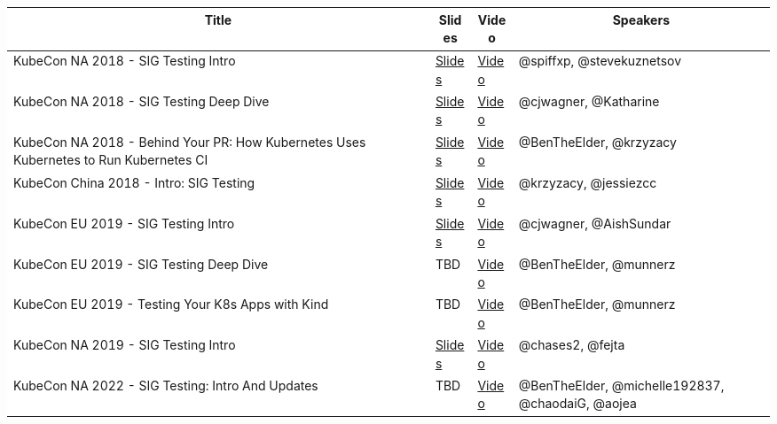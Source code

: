 | Title | Slides | Video | Speakers |
| ----- | ------ | ----- | -------- |
| KubeCon NA 2018 - SIG Testing Intro | [Slides](https://docs.google.com/presentation/d/1HOQ2df_AT-vIuz-JNaJol2oiGq84m50h9T49_5WgEaI/edit?usp=sharing) | [Video](https://www.youtube.com/watch?v=7-_O41W3FRU) | @spiffxp, @stevekuznetsov |
| KubeCon NA 2018 - SIG Testing Deep Dive | [Slides](https://static.sched.com/hosted_files/kccna18/9b/Kubecon%20Seattle%20SIG-Testing%20Deep%20Dive%20%281%29.pdf) | [Video](https://www.youtube.com/watch?v=1rwiKDTJILY) | @cjwagner, @Katharine |
| KubeCon NA 2018 - Behind Your PR: How Kubernetes Uses Kubernetes to Run Kubernetes CI | [Slides](https://static.sched.com/hosted_files/kccna18/3e/KubeCon%20Seattle%20Talk.pdf) | [Video](https://www.youtube.com/watch?v=pz0lpl6h-Gc) | @BenTheElder, @krzyzacy |
| KubeCon China 2018 - Intro: SIG Testing | [Slides](https://static.sched.com/hosted_files/kccncchina2018english/97/KubeCon%20China%20SIG%20Testing%20Intro%20%281%29.pdf) | [Video](https://www.youtube.com/watch?v=WFvC_VdkDFk) | @krzyzacy, @jessiezcc |
| KubeCon EU 2019 - SIG Testing Intro | [Slides](https://static.sched.com/hosted_files/kccnceu19/c8/SIG-Testing%20Intro%20Kubecon%20EU%202019.pdf) | [Video](https://www.youtube.com/watch?v=_uO5gHVTzF8) | @cjwagner, @AishSundar |
| KubeCon EU 2019 - SIG Testing Deep Dive | TBD | [Video](https://www.youtube.com/watch?v=6m9frvTxK0o) | @BenTheElder, @munnerz |
| KubeCon EU 2019 - Testing Your K8s Apps with Kind | TBD | [Video](https://www.youtube.com/watch?v=8KtmevMFfxA) | @BenTheElder, @munnerz | 
| KubeCon NA 2019 - SIG Testing Intro | [Slides](https://static.sched.com/hosted_files/kccncna19/50/Sig-Testing%20Intro%20Presentation.pdf) | [Video](https://www.youtube.com/watch?v=ER1H9OPPYew) | @chases2, @fejta
| KubeCon NA 2022 - SIG Testing: Intro And Updates | TBD | [Video](https://www.youtube.com/watch?v=K1m0RHE5uZo) | @BenTheElder, @michelle192837, @chaodaiG, @aojea




